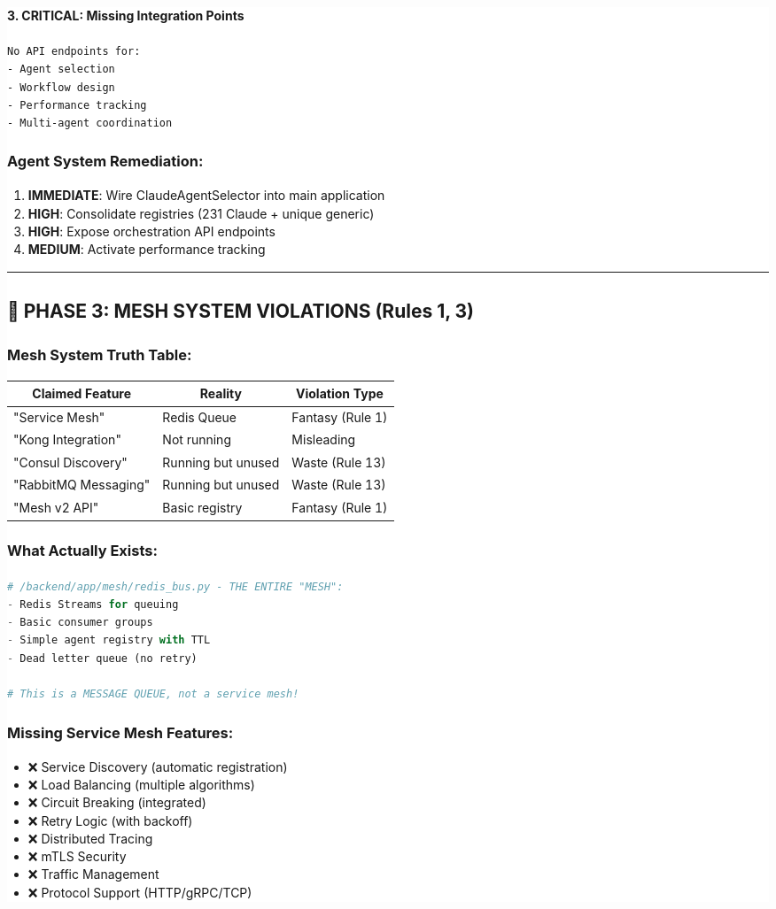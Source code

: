 #### 3. CRITICAL: Missing Integration Points
```
No API endpoints for:
- Agent selection
- Workflow design
- Performance tracking
- Multi-agent coordination
```

### Agent System Remediation:
1. **IMMEDIATE**: Wire ClaudeAgentSelector into main application
2. **HIGH**: Consolidate registries (231 Claude + unique generic)
3. **HIGH**: Expose orchestration API endpoints
4. **MEDIUM**: Activate performance tracking

---

## 🔴 PHASE 3: MESH SYSTEM VIOLATIONS (Rules 1, 3)

### Mesh System Truth Table:
| Claimed Feature | Reality | Violation Type |
|-----------------|---------|----------------|
| "Service Mesh" | Redis Queue | Fantasy (Rule 1) |
| "Kong Integration" | Not running | Misleading |
| "Consul Discovery" | Running but unused | Waste (Rule 13) |
| "RabbitMQ Messaging" | Running but unused | Waste (Rule 13) |
| "Mesh v2 API" | Basic registry | Fantasy (Rule 1) |

### What Actually Exists:
```python
# /backend/app/mesh/redis_bus.py - THE ENTIRE "MESH":
- Redis Streams for queuing
- Basic consumer groups
- Simple agent registry with TTL
- Dead letter queue (no retry)

# This is a MESSAGE QUEUE, not a service mesh!
```

### Missing Service Mesh Features:
- ❌ Service Discovery (automatic registration)
- ❌ Load Balancing (multiple algorithms)
- ❌ Circuit Breaking (integrated)
- ❌ Retry Logic (with backoff)
- ❌ Distributed Tracing
- ❌ mTLS Security
- ❌ Traffic Management
- ❌ Protocol Support (HTTP/gRPC/TCP)
